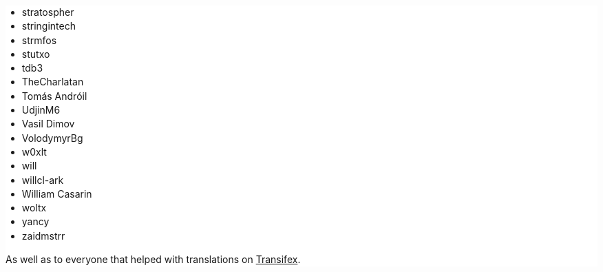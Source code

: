 - stratospher
- stringintech
- strmfos
- stutxo
- tdb3
- TheCharlatan
- Tomás Andróil
- UdjinM6
- Vasil Dimov
- VolodymyrBg
- w0xlt
- will
- willcl-ark
- William Casarin
- woltx
- yancy
- zaidmstrr

As well as to everyone that helped with translations on
[Transifex](https://explore.transifex.com/bitcoin/bitcoin/).
